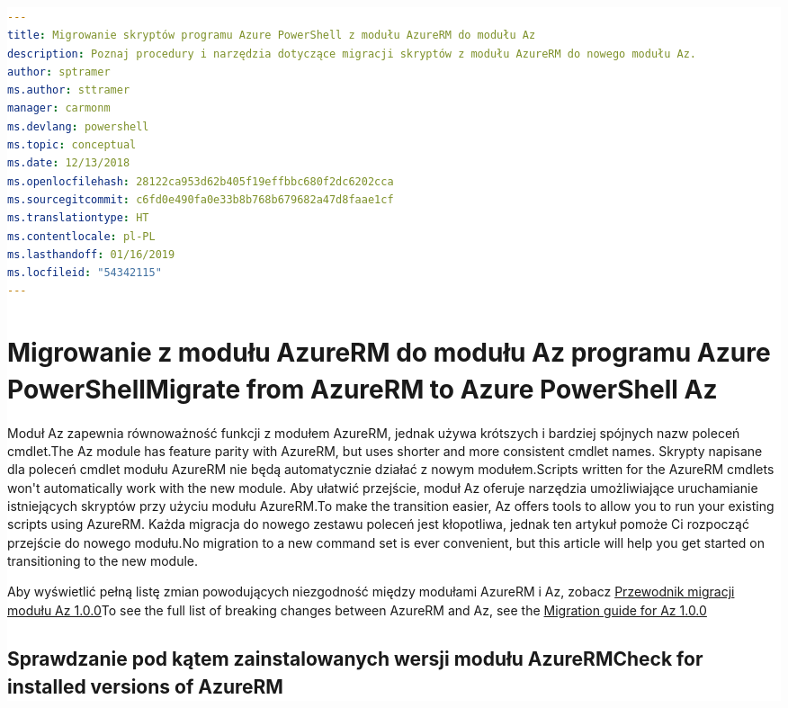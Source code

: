 ```yaml
---
title: Migrowanie skryptów programu Azure PowerShell z modułu AzureRM do modułu Az
description: Poznaj procedury i narzędzia dotyczące migracji skryptów z modułu AzureRM do nowego modułu Az.
author: sptramer
ms.author: sttramer
manager: carmonm
ms.devlang: powershell
ms.topic: conceptual
ms.date: 12/13/2018
ms.openlocfilehash: 28122ca953d62b405f19effbbc680f2dc6202cca
ms.sourcegitcommit: c6fd0e490fa0e33b8b768b679682a47d8faae1cf
ms.translationtype: HT
ms.contentlocale: pl-PL
ms.lasthandoff: 01/16/2019
ms.locfileid: "54342115"
---
```

# <a name="migrate-from-azurerm-to-azure-powershell-az"></a><span data-ttu-id="27afc-103">Migrowanie z modułu AzureRM do modułu Az programu Azure PowerShell</span><span class="sxs-lookup"><span data-stu-id="27afc-103">Migrate from AzureRM to Azure PowerShell Az</span></span>

<span data-ttu-id="27afc-104">Moduł Az zapewnia równoważność funkcji z modułem AzureRM, jednak używa krótszych i bardziej spójnych nazw poleceń cmdlet.</span><span class="sxs-lookup"><span data-stu-id="27afc-104">The Az module has feature parity with AzureRM, but uses shorter and more consistent cmdlet names.</span></span>
<span data-ttu-id="27afc-105">Skrypty napisane dla poleceń cmdlet modułu AzureRM nie będą automatycznie działać z nowym modułem.</span><span class="sxs-lookup"><span data-stu-id="27afc-105">Scripts written for the AzureRM cmdlets won't automatically work with the new module.</span></span> <span data-ttu-id="27afc-106">Aby ułatwić przejście, moduł Az oferuje narzędzia umożliwiające uruchamianie istniejących skryptów przy użyciu modułu AzureRM.</span><span class="sxs-lookup"><span data-stu-id="27afc-106">To make the transition easier, Az offers tools to allow you to run your existing scripts using AzureRM.</span></span> <span data-ttu-id="27afc-107">Każda migracja do nowego zestawu poleceń jest kłopotliwa, jednak ten artykuł pomoże Ci rozpocząć przejście do nowego modułu.</span><span class="sxs-lookup"><span data-stu-id="27afc-107">No migration to a new command set is ever convenient, but this article will help you get started on transitioning to the new module.</span></span>

<span data-ttu-id="27afc-108">Aby wyświetlić pełną listę zmian powodujących niezgodność między modułami AzureRM i Az, zobacz [Przewodnik migracji modułu Az 1.0.0](migrate-az-1.0.0.md)</span><span class="sxs-lookup"><span data-stu-id="27afc-108">To see the full list of breaking changes between AzureRM and Az, see the [Migration guide for Az 1.0.0](migrate-az-1.0.0.md)</span></span>

## <a name="check-for-installed-versions-of-azurerm"></a><span data-ttu-id="27afc-109">Sprawdzanie pod kątem zainstalowanych wersji modułu AzureRM</span><span class="sxs-lookup"><span data-stu-id="27afc-109">Check for installed versions of AzureRM</span></span>
